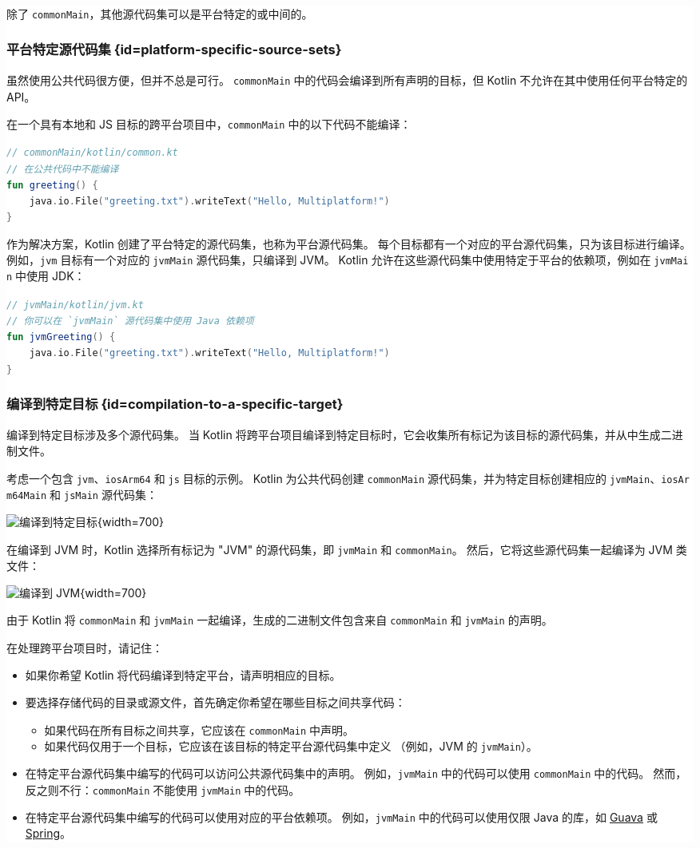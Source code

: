 除了 `commonMain`，其他源代码集可以是平台特定的或中间的。

### 平台特定源代码集 {id=platform-specific-source-sets}

虽然使用公共代码很方便，但并不总是可行。
`commonMain` 中的代码会编译到所有声明的目标，但 Kotlin 不允许在其中使用任何平台特定的 API。

在一个具有本地和 JS 目标的跨平台项目中，`commonMain` 中的以下代码不能编译：

```kotlin
// commonMain/kotlin/common.kt
// 在公共代码中不能编译
fun greeting() {
    java.io.File("greeting.txt").writeText("Hello, Multiplatform!")
}
```

作为解决方案，Kotlin 创建了平台特定的源代码集，也称为平台源代码集。
每个目标都有一个对应的平台源代码集，只为该目标进行编译。
例如，`jvm` 目标有一个对应的 `jvmMain` 源代码集，只编译到 JVM。
Kotlin 允许在这些源代码集中使用特定于平台的依赖项，例如在 `jvmMain` 中使用 JDK：

```kotlin
// jvmMain/kotlin/jvm.kt
// 你可以在 `jvmMain` 源代码集中使用 Java 依赖项
fun jvmGreeting() {
    java.io.File("greeting.txt").writeText("Hello, Multiplatform!")
}
```

### 编译到特定目标 {id=compilation-to-a-specific-target}

编译到特定目标涉及多个源代码集。
当 Kotlin 将跨平台项目编译到特定目标时，它会收集所有标记为该目标的源代码集，并从中生成二进制文件。

考虑一个包含 `jvm`、`iosArm64` 和 `js` 目标的示例。
Kotlin 为公共代码创建 `commonMain` 源代码集，并为特定目标创建相应的 `jvmMain`、`iosArm64Main` 和 `jsMain` 源代码集：

![编译到特定目标](specific-target-diagram.svg){width=700}

在编译到 JVM 时，Kotlin 选择所有标记为 "JVM" 的源代码集，即 `jvmMain` 和 `commonMain`。
然后，它将这些源代码集一起编译为 JVM 类文件：

![编译到 JVM](compilation-jvm-diagram.svg){width=700}

由于 Kotlin 将 `commonMain` 和 `jvmMain` 一起编译，生成的二进制文件包含来自 `commonMain` 和 `jvmMain` 的声明。

在处理跨平台项目时，请记住：

* 如果你希望 Kotlin 将代码编译到特定平台，请声明相应的目标。
* 要选择存储代码的目录或源文件，首先确定你希望在哪些目标之间共享代码：

  * 如果代码在所有目标之间共享，它应该在 `commonMain` 中声明。
  * 如果代码仅用于一个目标，它应该在该目标的特定平台源代码集中定义
    （例如，JVM 的 `jvmMain`）。
* 在特定平台源代码集中编写的代码可以访问公共源代码集中的声明。
  例如，`jvmMain` 中的代码可以使用 `commonMain` 中的代码。
  然而，反之则不行：`commonMain` 不能使用 `jvmMain` 中的代码。
* 在特定平台源代码集中编写的代码可以使用对应的平台依赖项。
  例如，`jvmMain` 中的代码可以使用仅限 Java 的库，如
  [Guava](https://github.com/google/guava) 或 [Spring](https://spring.io/)。
